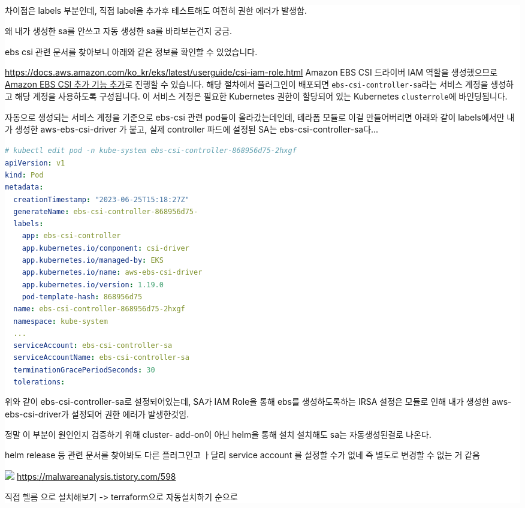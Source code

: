 차이점은 labels 부분인데, 직접 label을 추가후 테스트해도 여전히 권한 에러가 발생함.

왜 내가 생성한 sa를 안쓰고 자동 생성한 sa를 바라보는건지 궁금.

ebs csi 관련 문서를 찾아보니 아래와 같은 정보를 확인할 수 있었습니다.

https://docs.aws.amazon.com/ko_kr/eks/latest/userguide/csi-iam-role.html
Amazon EBS CSI 드라이버 IAM 역할을 생성했으므로 [Amazon EBS CSI 추가 기능 추가](https://docs.aws.amazon.com/ko_kr/eks/latest/userguide/managing-ebs-csi.html#adding-ebs-csi-eks-add-on)로 진행할 수 있습니다. 해당 절차에서 플러그인이 배포되면 `ebs-csi-controller-sa`라는 서비스 계정을 생성하고 해당 계정을 사용하도록 구성됩니다. 이 서비스 계정은 필요한 Kubernetes 권한이 할당되어 있는 Kubernetes `clusterrole`에 바인딩됩니다.

자동으로 생성되는 서비스 계정을 기준으로 ebs-csi 관련 pod들이 올라갔는데인데, 테라폼 모듈로 이걸 만들어버리면 아래와 같이 labels에서만 내가 생성한 aws-ebs-csi-driver 가 붙고,
실제 controller 파드에 설정된 SA는 ebs-csi-controller-sa다...

```yaml
# kubectl edit pod -n kube-system ebs-csi-controller-868956d75-2hxgf
apiVersion: v1
kind: Pod
metadata:
  creationTimestamp: "2023-06-25T15:18:27Z"
  generateName: ebs-csi-controller-868956d75-
  labels:
    app: ebs-csi-controller
    app.kubernetes.io/component: csi-driver
    app.kubernetes.io/managed-by: EKS
    app.kubernetes.io/name: aws-ebs-csi-driver
    app.kubernetes.io/version: 1.19.0
    pod-template-hash: 868956d75
  name: ebs-csi-controller-868956d75-2hxgf
  namespace: kube-system
  ...
  serviceAccount: ebs-csi-controller-sa
  serviceAccountName: ebs-csi-controller-sa
  terminationGracePeriodSeconds: 30
  tolerations:
```

위와 같이 ebs-csi-controller-sa로 설정되어있는데, SA가 IAM Role을 통해 ebs를 생성하도록하는 IRSA 설정은 모듈로 인해 내가 생성한 aws-ebs-csi-driver가 설정되어 권한 에러가 발생한것임.

정말 이 부분이 원인인지 검증하기 위해 cluster- add-on이 아닌 helm을 통해 설치
설치해도 sa는 자동생성된걸로 나온다.

helm release 등 관련 문서를 찾아봐도 다른 플러그인고 ㅏ달리 service account 를 설정할 수가 없네
즉 별도로 변경할 수 없는 거 같음

![](/Users/mzc01-ljyoon/Documents/blog/image-20230626111750670.png)
https://malwareanalysis.tistory.com/598







직접 헬름 으로 설치해보기 -> terraform으로 자동설치하기 순으로 
